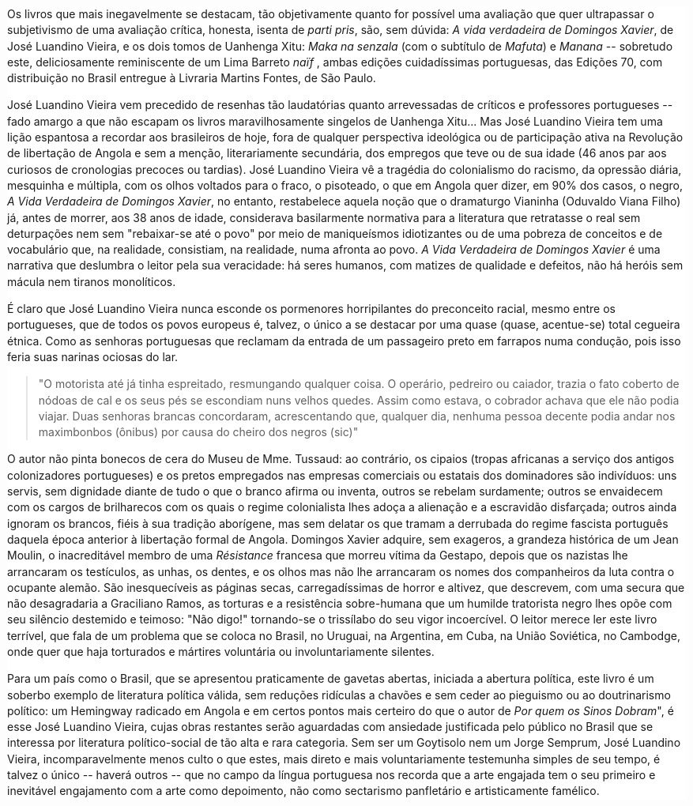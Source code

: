 Os livros que mais inegavelmente se destacam, tão objetivamente quanto for possível uma avaliação que quer ultrapassar o subjetivismo de uma avaliação crítica, honesta, isenta de *parti pris*, são, sem dúvida: *A vida verdadeira de Domingos Xavier*, de José Luandino Vieira, e os dois tomos de Uanhenga Xitu: *Maka na senzala* (com o subtítulo de *Mafuta*) e *Manana* -- sobretudo este, deliciosamente reminiscente de um Lima Barreto *naïf* , ambas edições cuidadíssimas portuguesas, das Edições 70, com distribuição no Brasil entregue à Livraria Martins Fontes, de São Paulo.

José Luandino Vieira vem precedido de resenhas tão laudatórias quanto arrevessadas de críticos e professores portugueses -- fado amargo a que não escapam os livros maravilhosamente singelos de Uanhenga Xitu\... Mas José Luandino Vieira tem uma lição espantosa a recordar aos brasileiros de hoje, fora de qualquer perspectiva ideológica ou de participação ativa na Revolução de libertação de Angola e sem a menção, literariamente secundária, dos empregos que teve ou de sua idade (46 anos par aos curiosos de cronologias precoces ou tardias). José Luandino Vieira vê a tragédia do colonialismo do racismo, da opressão diária, mesquinha e múltipla, com os olhos voltados para o fraco, o pisoteado, o que em Angola quer dizer, em 90% dos casos, o negro, *A Vida Verdadeira de Domingos Xavier*, no entanto, restabelece aquela noção que o dramaturgo Vianinha (Oduvaldo Viana Filho) já, antes de morrer, aos 38 anos de idade, considerava basilarmente normativa para a literatura que retratasse o real sem deturpações nem sem "rebaixar-se até o povo" por meio de maniqueísmos idiotizantes ou de uma pobreza de conceitos e de vocabulário que, na realidade, consistiam, na realidade, numa afronta ao povo. *A Vida Verdadeira de Domingos Xavier* é uma narrativa que deslumbra o leitor pela sua veracidade: há seres humanos, com matizes de qualidade e defeitos, não há heróis sem mácula nem tiranos monolíticos.

É claro que José Luandino Vieira nunca esconde os pormenores horripilantes do preconceito racial, mesmo entre os portugueses, que de todos os povos europeus é, talvez, o único a se destacar por uma quase (quase, acentue-se) total cegueira étnica. Como as senhoras portuguesas que reclamam da entrada de um passageiro preto em farrapos numa condução, pois isso feria suas narinas ociosas do lar.

> "O motorista até já tinha espreitado, resmungando qualquer coisa. O operário, pedreiro ou caiador, trazia o fato coberto de nódoas de cal e os seus pés se escondiam nuns velhos quedes. Assim como estava, o cobrador achava que ele não podia viajar. Duas senhoras brancas concordaram, acrescentando que, qualquer dia, nenhuma pessoa decente podia andar nos maximbonbos (ônibus) por causa do cheiro dos negros (sic)"

O autor não pinta bonecos de cera do Museu de Mme. Tussaud: ao contrário, os cipaios (tropas africanas a serviço dos antigos colonizadores portugueses) e os pretos empregados nas empresas comerciais ou estatais dos dominadores são indivíduos: uns servis, sem dignidade diante de tudo o que o branco afirma ou inventa, outros se rebelam surdamente; outros se envaidecem com os cargos de brilharecos com os quais o regime colonialista lhes adoça a alienação e a escravidão disfarçada; outros ainda ignoram os brancos, fiéis à sua tradição aborígene, mas sem delatar os que tramam a derrubada do regime fascista português daquela época anterior à libertação formal de Angola. Domingos Xavier adquire, sem exageros, a grandeza histórica de um Jean Moulin, o inacreditável membro de uma *Résistance* francesa que morreu vítima da Gestapo, depois que os nazistas lhe arrancaram os testículos, as unhas, os dentes, e os olhos mas não lhe arrancaram os nomes dos companheiros da luta contra o ocupante alemão. São inesquecíveis as páginas secas, carregadíssimas de horror e altivez, que descrevem, com uma secura que não desagradaria a Graciliano Ramos, as torturas e a resistência sobre-humana que um humilde tratorista negro lhes opõe com seu silêncio destemido e teimoso: "Não digo!" tornando-se o trissílabo do seu vigor incoercível. O leitor merece ler este livro terrível, que fala de um problema que se coloca no Brasil, no Uruguai, na Argentina, em Cuba, na União Soviética, no Cambodge, onde quer que haja torturados e mártires voluntária ou involuntariamente silentes.

Para um país como o Brasil, que se apresentou praticamente de gavetas abertas, iniciada a abertura política, este livro é um soberbo exemplo de literatura política válida, sem reduções ridículas a chavões e sem ceder ao pieguismo ou ao doutrinarismo político: um Hemingway radicado em Angola e em certos pontos mais certeiro do que o autor de *Por quem os Sinos Dobram*", é esse José Luandino Vieira, cujas obras restantes serão aguardadas com ansiedade justificada pelo público no Brasil que se interessa por literatura político-social de tão alta e rara categoria. Sem ser um Goytisolo nem um Jorge Semprum, José Luandino Vieira, incomparavelmente menos culto o que estes, mais direto e mais voluntariamente testemunha simples de seu tempo, é talvez o único -- haverá outros -- que no campo da língua portuguesa nos recorda que a arte engajada tem o seu primeiro e inevitável engajamento com a arte como depoimento, não como sectarismo panfletário e artisticamente famélico.
